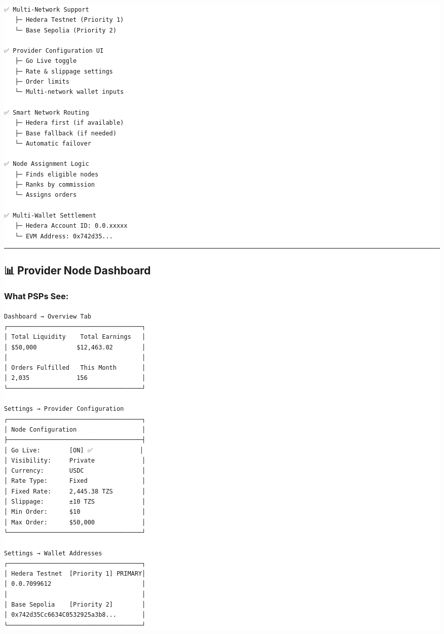 ```
✅ Multi-Network Support
   ├─ Hedera Testnet (Priority 1)
   └─ Base Sepolia (Priority 2)

✅ Provider Configuration UI
   ├─ Go Live toggle
   ├─ Rate & slippage settings
   ├─ Order limits
   └─ Multi-network wallet inputs

✅ Smart Network Routing
   ├─ Hedera first (if available)
   ├─ Base fallback (if needed)
   └─ Automatic failover

✅ Node Assignment Logic
   ├─ Finds eligible nodes
   ├─ Ranks by commission
   └─ Assigns orders

✅ Multi-Wallet Settlement
   ├─ Hedera Account ID: 0.0.xxxxx
   └─ EVM Address: 0x742d35...
```

---

## 📊 **Provider Node Dashboard**

### **What PSPs See:**

```
Dashboard → Overview Tab
┌─────────────────────────────────────┐
│ Total Liquidity    Total Earnings   │
│ $50,000           $12,463.02        │
│                                     │
│ Orders Fulfilled   This Month       │
│ 2,035             156               │
└─────────────────────────────────────┘

Settings → Provider Configuration
┌─────────────────────────────────────┐
│ Node Configuration                  │
├─────────────────────────────────────┤
│ Go Live:        [ON] ✅             │
│ Visibility:     Private             │
│ Currency:       USDC                │
│ Rate Type:      Fixed               │
│ Fixed Rate:     2,445.38 TZS        │
│ Slippage:       ±10 TZS             │
│ Min Order:      $10                 │
│ Max Order:      $50,000             │
└─────────────────────────────────────┘

Settings → Wallet Addresses
┌─────────────────────────────────────┐
│ Hedera Testnet  [Priority 1] PRIMARY│
│ 0.0.7099612                         │
│                                     │
│ Base Sepolia    [Priority 2]        │
│ 0x742d35Cc6634C0532925a3b8...       │
└─────────────────────────────────────┘
```